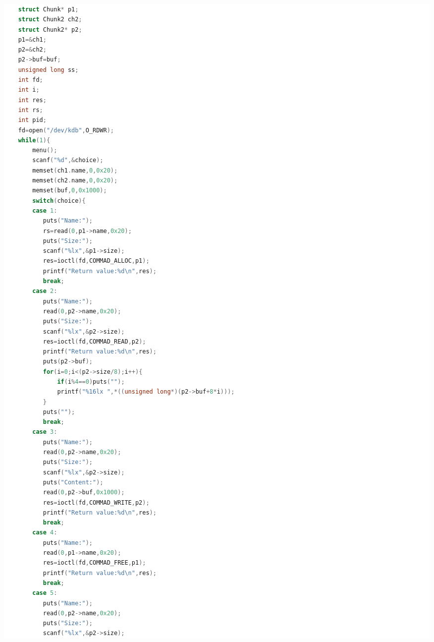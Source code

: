 ```cpp
    struct Chunk* p1;
    struct Chunk2 ch2;
    struct Chunk2* p2;
    p1=&ch1;
    p2=&ch2;
    p2->buf=buf;
    unsigned long ss;
    int fd;
    int i;
    int res;
    int rs;
    int pid;
    fd=open("/dev/kdb",O_RDWR);
    while(1){
        menu();
        scanf("%d",&choice);
        memset(ch1.name,0,0x20);
        memset(ch2.name,0,0x20);
        memset(buf,0,0x1000);
        switch(choice){
        case 1:
           puts("Name:");
           rs=read(0,p1->name,0x20);
           puts("Size:");
           scanf("%lx",&p1->size);
           res=ioctl(fd,COMMAD_ALLOC,p1);
           printf("Return value:%d\n",res);
           break;
        case 2:
           puts("Name:");
           read(0,p2->name,0x20);
           puts("Size:");
           scanf("%lx",&p2->size);
           res=ioctl(fd,COMMAD_READ,p2);
           printf("Return value:%d\n",res);
           puts(p2->buf);
           for(i=0;i<(p2->size/8);i++){
               if(i%4==0)puts("");
               printf("%16lx ",*((unsigned long*)(p2->buf+8*i)));
           }
           puts("");
           break;
        case 3:
           puts("Name:");
           read(0,p2->name,0x20);
           puts("Size:");
           scanf("%lx",&p2->size);
           puts("Content:");
           read(0,p2->buf,0x1000);
           res=ioctl(fd,COMMAD_WRITE,p2);
           printf("Return value:%d\n",res);
           break;
        case 4:
           puts("Name:");
           read(0,p1->name,0x20);
           res=ioctl(fd,COMMAD_FREE,p1);
           printf("Return value:%d\n",res);
           break; 
        case 5:
           puts("Name:");
           read(0,p2->name,0x20);
           puts("Size:");
           scanf("%lx",&p2->size);
```